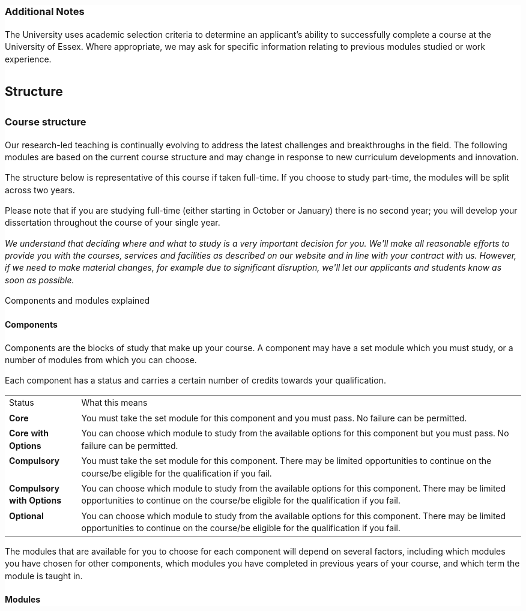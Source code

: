 ### Additional Notes

The University uses academic selection criteria to determine an applicant’s ability to successfully complete a course at the University of Essex. Where appropriate, we may ask for specific information relating to previous modules studied or work experience.

## Structure

### Course structure

Our research-led teaching is continually evolving to address the latest challenges and breakthroughs in the field. The following modules are based on the current course structure and may change in response to new curriculum developments and innovation.

The structure below is representative of this course if taken full-time. If you choose to study part-time, the modules will be split across two years.

Please note that if you are studying full-time (either starting in October or January) there is no second year; you will develop your dissertation throughout the course of your single year.

*We understand that deciding where and what to study is a very important decision for you. We'll make all reasonable efforts to provide you with the courses, services and facilities as described on our website and in line with your contract with us. However, if we need to make material changes, for example due to significant disruption, we'll let our applicants and students know as soon as possible.*

Components and modules explained

#### Components

Components are the blocks of study that make up your course. A component may have a set module which you must study, or a number of modules from which you can choose.

Each component has a status and carries a certain number of credits towards your qualification.

|  |  |
| --- | --- |
| Status | What this means |
| **Core** | You must take the set module for this component and you must pass. No failure can be permitted. |
| **Core with Options** | You can choose which module to study from the available options for this component but you must pass. No failure can be permitted. |
| **Compulsory** | You must take the set module for this component. There may be limited opportunities to continue on the course/be eligible for the qualification if you fail. |
| **Compulsory with Options** | You can choose which module to study from the available options for this component. There may be limited opportunities to continue on the course/be eligible for the qualification if you fail. |
| **Optional** | You can choose which module to study from the available options for this component. There may be limited opportunities to continue on the course/be eligible for the qualification if you fail. |

The modules that are available for you to choose for each component will depend on several factors, including which modules you have chosen for other components, which modules you have completed in previous years of your course, and which term the module is taught in.

#### Modules
